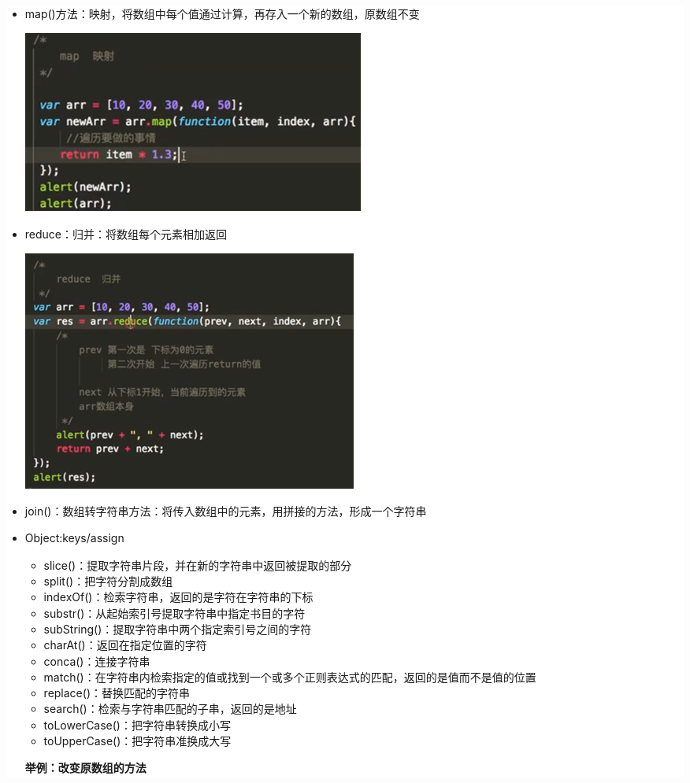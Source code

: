    - map()方法：映射，将数组中每个值通过计算，再存入一个新的数组，原数组不变

     ![1604207671578](assets/1604207671578.png)

   - reduce：归并：将数组每个元素相加返回

     ![1604207694481](assets/1604207694481.png)

   - join()：数组转字符串方法：将传入数组中的元素，用拼接的方法，形成一个字符串

- Object:keys/assign

   - slice()：提取字符串片段，并在新的字符串中返回被提取的部分
   - split()：把字符分割成数组
   - indexOf()：检索字符串，返回的是字符在字符串的下标
   - substr()：从起始索引号提取字符串中指定书目的字符
   - subString()：提取字符串中两个指定索引号之间的字符
   - charAt()：返回在指定位置的字符
   - conca()：连接字符串
   - match()：在字符串内检索指定的值或找到一个或多个正则表达式的匹配，返回的是值而不是值的位置
   - replace()：替换匹配的字符串
   - search()：检索与字符串匹配的子串，返回的是地址
   - toLowerCase()：把字符串转换成小写
   - toUpperCase()：把字符串准换成大写

   **举例：改变原数组的方法**
